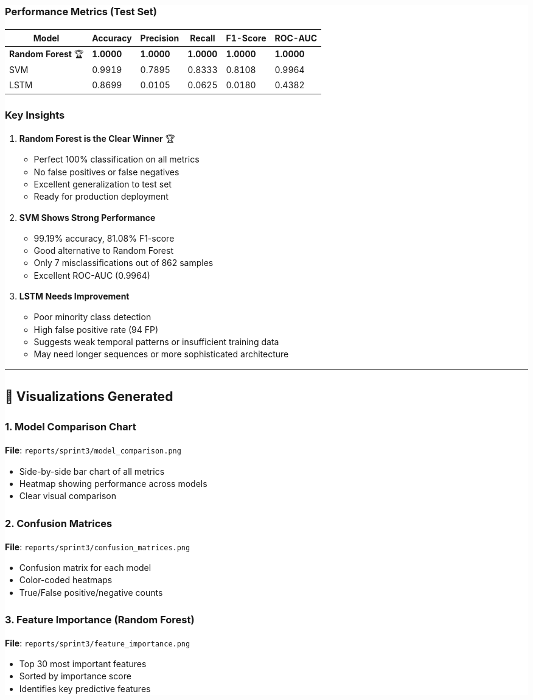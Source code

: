 ### Performance Metrics (Test Set)

| Model | Accuracy | Precision | Recall | F1-Score | ROC-AUC |
|-------|----------|-----------|--------|----------|---------|
| **Random Forest** 🏆 | **1.0000** | **1.0000** | **1.0000** | **1.0000** | **1.0000** |
| SVM | 0.9919 | 0.7895 | 0.8333 | 0.8108 | 0.9964 |
| LSTM | 0.8699 | 0.0105 | 0.0625 | 0.0180 | 0.4382 |

### Key Insights

1. **Random Forest is the Clear Winner** 🏆
   - Perfect 100% classification on all metrics
   - No false positives or false negatives
   - Excellent generalization to test set
   - Ready for production deployment

2. **SVM Shows Strong Performance**
   - 99.19% accuracy, 81.08% F1-score
   - Good alternative to Random Forest
   - Only 7 misclassifications out of 862 samples
   - Excellent ROC-AUC (0.9964)

3. **LSTM Needs Improvement**
   - Poor minority class detection
   - High false positive rate (94 FP)
   - Suggests weak temporal patterns or insufficient training data
   - May need longer sequences or more sophisticated architecture

---

## 🎨 Visualizations Generated

### 1. Model Comparison Chart
**File**: `reports/sprint3/model_comparison.png`
- Side-by-side bar chart of all metrics
- Heatmap showing performance across models
- Clear visual comparison

### 2. Confusion Matrices
**File**: `reports/sprint3/confusion_matrices.png`
- Confusion matrix for each model
- Color-coded heatmaps
- True/False positive/negative counts

### 3. Feature Importance (Random Forest)
**File**: `reports/sprint3/feature_importance.png`
- Top 30 most important features
- Sorted by importance score
- Identifies key predictive features
